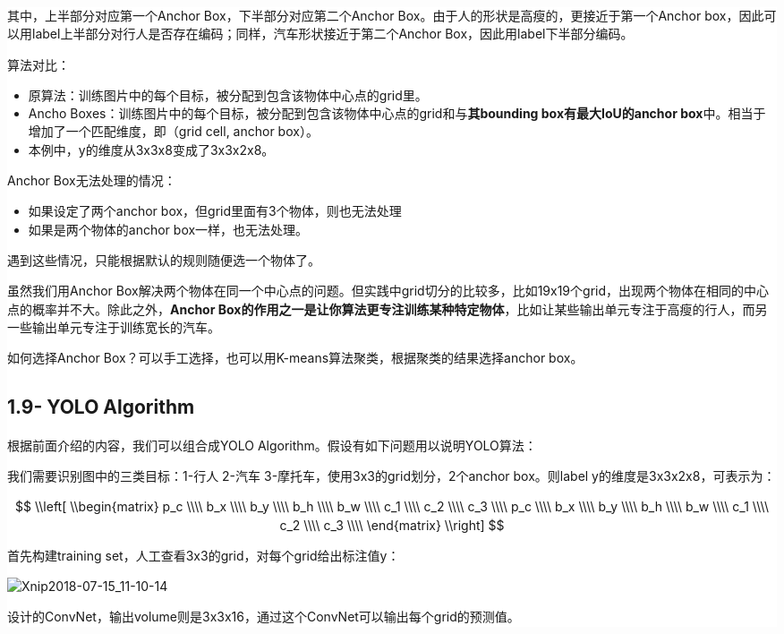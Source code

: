 其中，上半部分对应第一个Anchor Box，下半部分对应第二个Anchor Box。由于人的形状是高瘦的，更接近于第一个Anchor box，因此可以用label上半部分对行人是否存在编码；同样，汽车形状接近于第二个Anchor Box，因此用label下半部分编码。

算法对比：
* 原算法：训练图片中的每个目标，被分配到包含该物体中心点的grid里。
* Ancho Boxes：训练图片中的每个目标，被分配到包含该物体中心点的grid和与**其bounding box有最大IoU的anchor box**中。相当于增加了一个匹配维度，即（grid cell, anchor box）。
* 本例中，y的维度从3x3x8变成了3x3x2x8。

Anchor Box无法处理的情况：
* 如果设定了两个anchor box，但grid里面有3个物体，则也无法处理
* 如果是两个物体的anchor box一样，也无法处理。

遇到这些情况，只能根据默认的规则随便选一个物体了。

虽然我们用Anchor Box解决两个物体在同一个中心点的问题。但实践中grid切分的比较多，比如19x19个grid，出现两个物体在相同的中心点的概率并不大。除此之外，**Anchor Box的作用之一是让你算法更专注训练某种特定物体**，比如让某些输出单元专注于高瘦的行人，而另一些输出单元专注于训练宽长的汽车。

如何选择Anchor Box？可以手工选择，也可以用K-means算法聚类，根据聚类的结果选择anchor box。


## 1.9- YOLO Algorithm
根据前面介绍的内容，我们可以组合成YOLO Algorithm。假设有如下问题用以说明YOLO算法：

我们需要识别图中的三类目标：1-行人 2-汽车 3-摩托车，使用3x3的grid划分，2个anchor box。则label y的维度是3x3x2x8，可表示为：

$$
     \\left[
     \\begin{matrix}
       p_c \\\\
       b_x \\\\
       b_y \\\\
       b_h \\\\
       b_w \\\\
       c_1 \\\\
       c_2 \\\\
       c_3 \\\\
       p_c \\\\
       b_x \\\\
       b_y \\\\
       b_h \\\\
       b_w \\\\
       c_1 \\\\
       c_2 \\\\
       c_3 \\\\
      \end{matrix}
      \\right] 
    $$

首先构建training set，人工查看3x3的grid，对每个grid给出标注值y：

![Xnip2018-07-15_11-10-14](/content/images/2018/07/Xnip2018-07-15_11-10-14.jpg)

设计的ConvNet，输出volume则是3x3x16，通过这个ConvNet可以输出每个grid的预测值。
